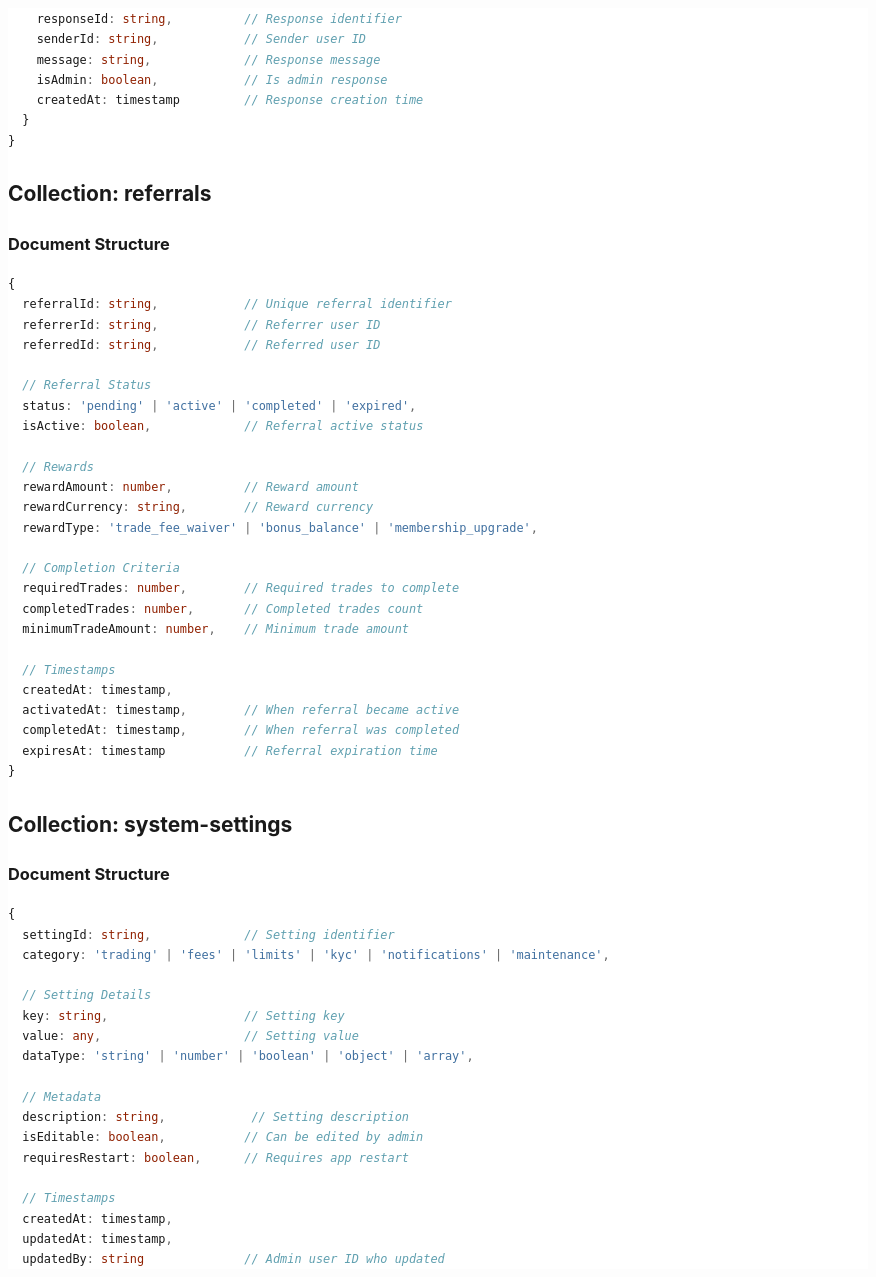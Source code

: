 ```typescript
    responseId: string,          // Response identifier
    senderId: string,            // Sender user ID
    message: string,             // Response message
    isAdmin: boolean,            // Is admin response
    createdAt: timestamp         // Response creation time
  }
}
```

## Collection: referrals

### Document Structure
```typescript
{
  referralId: string,            // Unique referral identifier
  referrerId: string,            // Referrer user ID
  referredId: string,            // Referred user ID
  
  // Referral Status
  status: 'pending' | 'active' | 'completed' | 'expired',
  isActive: boolean,             // Referral active status
  
  // Rewards
  rewardAmount: number,          // Reward amount
  rewardCurrency: string,        // Reward currency
  rewardType: 'trade_fee_waiver' | 'bonus_balance' | 'membership_upgrade',
  
  // Completion Criteria
  requiredTrades: number,        // Required trades to complete
  completedTrades: number,       // Completed trades count
  minimumTradeAmount: number,    // Minimum trade amount
  
  // Timestamps
  createdAt: timestamp,
  activatedAt: timestamp,        // When referral became active
  completedAt: timestamp,        // When referral was completed
  expiresAt: timestamp           // Referral expiration time
}
```

## Collection: system-settings

### Document Structure
```typescript
{
  settingId: string,             // Setting identifier
  category: 'trading' | 'fees' | 'limits' | 'kyc' | 'notifications' | 'maintenance',
  
  // Setting Details
  key: string,                   // Setting key
  value: any,                    // Setting value
  dataType: 'string' | 'number' | 'boolean' | 'object' | 'array',
  
  // Metadata
  description: string,            // Setting description
  isEditable: boolean,           // Can be edited by admin
  requiresRestart: boolean,      // Requires app restart
  
  // Timestamps
  createdAt: timestamp,
  updatedAt: timestamp,
  updatedBy: string              // Admin user ID who updated
```